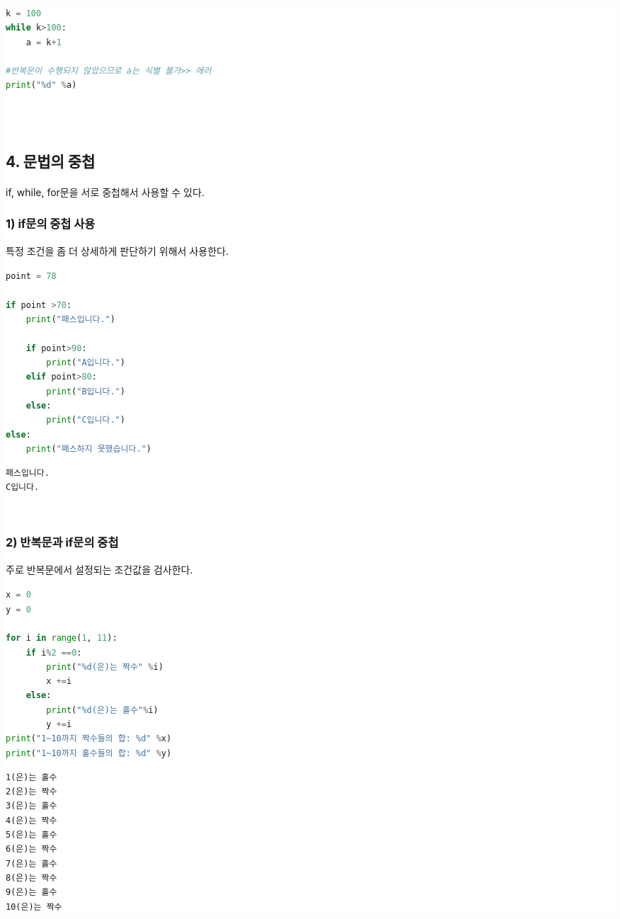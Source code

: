 ```python
k = 100
while k>100:
    a = k+1

#반복문이 수행되지 않았으므로 a는 식별 불가>> 에러
print("%d" %a)
```

<br><br>

## 4. 문법의 중첩
if, while, for문을 서로 중첩해서 사용할 수 있다.

### 1) if문의 중첩 사용
특정 조건을 좀 더 상세하게 판단하기 위해서 사용한다.
```python
point = 78

if point >70:
    print("패스입니다.")

    if point>90:
        print("A입니다.")
    elif point>80:
        print("B입니다.")
    else:
        print("C입니다.")
else:
    print("패스하지 못했습니다.")
```
```
패스입니다.
C입니다.
```

<br>

### 2) 반복문과 if문의 중첩
주로 반복문에서 설정되는 조건값을 검사한다.

```python
x = 0
y = 0

for i in range(1, 11):
    if i%2 ==0:
        print("%d(은)는 짝수" %i)
        x +=i
    else:
        print("%d(은)는 홀수"%i)
        y +=i
print("1~10까지 짝수들의 합: %d" %x)
print("1~10까지 홀수들의 합: %d" %y)
```
```
1(은)는 홀수
2(은)는 짝수
3(은)는 홀수
4(은)는 짝수
5(은)는 홀수
6(은)는 짝수
7(은)는 홀수
8(은)는 짝수
9(은)는 홀수
10(은)는 짝수
```